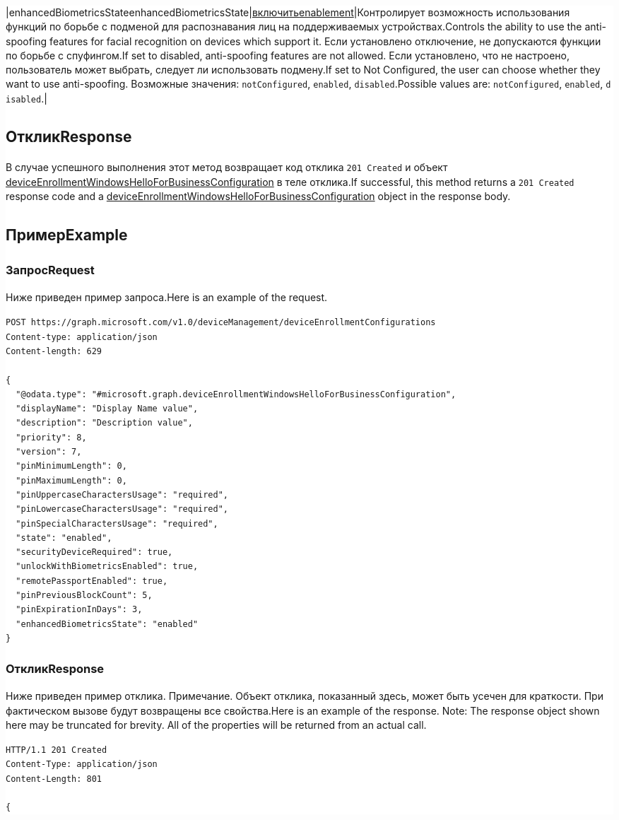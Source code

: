 |<span data-ttu-id="07e4f-214">enhancedBiometricsState</span><span class="sxs-lookup"><span data-stu-id="07e4f-214">enhancedBiometricsState</span></span>|[<span data-ttu-id="07e4f-215">включить</span><span class="sxs-lookup"><span data-stu-id="07e4f-215">enablement</span></span>](../resources/intune-onboarding-enablement.md)|<span data-ttu-id="07e4f-216">Контролирует возможность использования функций по борьбе с подменой для распознавания лиц на поддерживаемых устройствах.</span><span class="sxs-lookup"><span data-stu-id="07e4f-216">Controls the ability to use the anti-spoofing features for facial recognition on devices which support it.</span></span> <span data-ttu-id="07e4f-217">Если установлено отключение, не допускаются функции по борьбе с спуфингом.</span><span class="sxs-lookup"><span data-stu-id="07e4f-217">If set to disabled, anti-spoofing features are not allowed.</span></span> <span data-ttu-id="07e4f-218">Если установлено, что не настроено, пользователь может выбрать, следует ли использовать подмену.</span><span class="sxs-lookup"><span data-stu-id="07e4f-218">If set to Not Configured, the user can choose whether they want to use anti-spoofing.</span></span> <span data-ttu-id="07e4f-219">Возможные значения: `notConfigured`, `enabled`, `disabled`.</span><span class="sxs-lookup"><span data-stu-id="07e4f-219">Possible values are: `notConfigured`, `enabled`, `disabled`.</span></span>|



## <a name="response"></a><span data-ttu-id="07e4f-220">Отклик</span><span class="sxs-lookup"><span data-stu-id="07e4f-220">Response</span></span>
<span data-ttu-id="07e4f-221">В случае успешного выполнения этот метод возвращает код отклика `201 Created` и объект [deviceEnrollmentWindowsHelloForBusinessConfiguration](../resources/intune-onboarding-deviceenrollmentwindowshelloforbusinessconfiguration.md) в теле отклика.</span><span class="sxs-lookup"><span data-stu-id="07e4f-221">If successful, this method returns a `201 Created` response code and a [deviceEnrollmentWindowsHelloForBusinessConfiguration](../resources/intune-onboarding-deviceenrollmentwindowshelloforbusinessconfiguration.md) object in the response body.</span></span>

## <a name="example"></a><span data-ttu-id="07e4f-222">Пример</span><span class="sxs-lookup"><span data-stu-id="07e4f-222">Example</span></span>

### <a name="request"></a><span data-ttu-id="07e4f-223">Запрос</span><span class="sxs-lookup"><span data-stu-id="07e4f-223">Request</span></span>
<span data-ttu-id="07e4f-224">Ниже приведен пример запроса.</span><span class="sxs-lookup"><span data-stu-id="07e4f-224">Here is an example of the request.</span></span>
``` http
POST https://graph.microsoft.com/v1.0/deviceManagement/deviceEnrollmentConfigurations
Content-type: application/json
Content-length: 629

{
  "@odata.type": "#microsoft.graph.deviceEnrollmentWindowsHelloForBusinessConfiguration",
  "displayName": "Display Name value",
  "description": "Description value",
  "priority": 8,
  "version": 7,
  "pinMinimumLength": 0,
  "pinMaximumLength": 0,
  "pinUppercaseCharactersUsage": "required",
  "pinLowercaseCharactersUsage": "required",
  "pinSpecialCharactersUsage": "required",
  "state": "enabled",
  "securityDeviceRequired": true,
  "unlockWithBiometricsEnabled": true,
  "remotePassportEnabled": true,
  "pinPreviousBlockCount": 5,
  "pinExpirationInDays": 3,
  "enhancedBiometricsState": "enabled"
}
```

### <a name="response"></a><span data-ttu-id="07e4f-225">Отклик</span><span class="sxs-lookup"><span data-stu-id="07e4f-225">Response</span></span>
<span data-ttu-id="07e4f-p115">Ниже приведен пример отклика. Примечание. Объект отклика, показанный здесь, может быть усечен для краткости. При фактическом вызове будут возвращены все свойства.</span><span class="sxs-lookup"><span data-stu-id="07e4f-p115">Here is an example of the response. Note: The response object shown here may be truncated for brevity. All of the properties will be returned from an actual call.</span></span>
``` http
HTTP/1.1 201 Created
Content-Type: application/json
Content-Length: 801

{
```